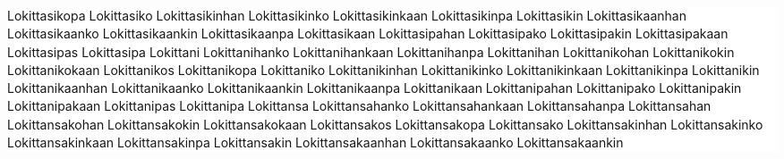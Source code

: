 Lokittasikopa
Lokittasiko
Lokittasikinhan
Lokittasikinko
Lokittasikinkaan
Lokittasikinpa
Lokittasikin
Lokittasikaanhan
Lokittasikaanko
Lokittasikaankin
Lokittasikaanpa
Lokittasikaan
Lokittasipahan
Lokittasipako
Lokittasipakin
Lokittasipakaan
Lokittasipas
Lokittasipa
Lokittani
Lokittanihanko
Lokittanihankaan
Lokittanihanpa
Lokittanihan
Lokittanikohan
Lokittanikokin
Lokittanikokaan
Lokittanikos
Lokittanikopa
Lokittaniko
Lokittanikinhan
Lokittanikinko
Lokittanikinkaan
Lokittanikinpa
Lokittanikin
Lokittanikaanhan
Lokittanikaanko
Lokittanikaankin
Lokittanikaanpa
Lokittanikaan
Lokittanipahan
Lokittanipako
Lokittanipakin
Lokittanipakaan
Lokittanipas
Lokittanipa
Lokittansa
Lokittansahanko
Lokittansahankaan
Lokittansahanpa
Lokittansahan
Lokittansakohan
Lokittansakokin
Lokittansakokaan
Lokittansakos
Lokittansakopa
Lokittansako
Lokittansakinhan
Lokittansakinko
Lokittansakinkaan
Lokittansakinpa
Lokittansakin
Lokittansakaanhan
Lokittansakaanko
Lokittansakaankin